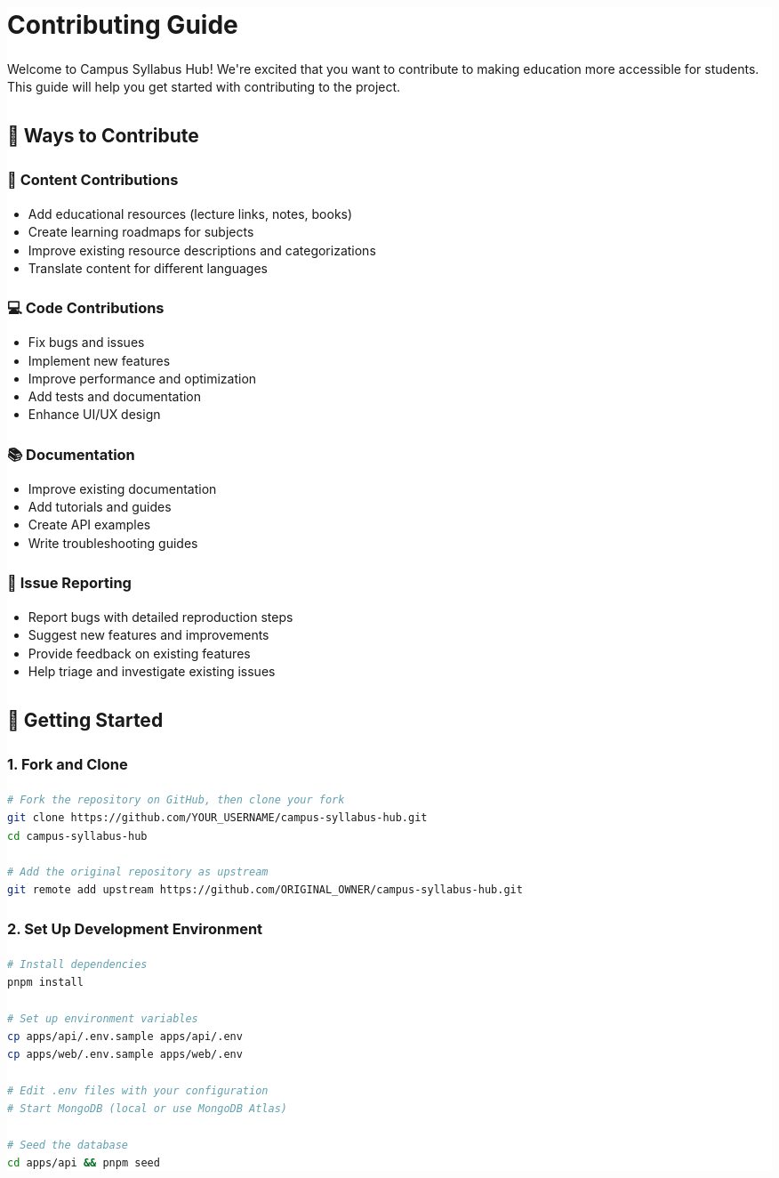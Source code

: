 # Contributing Guide

Welcome to Campus Syllabus Hub! We're excited that you want to contribute to making education more accessible for students. This guide will help you get started with contributing to the project.

## 🎯 Ways to Contribute

### 📝 **Content Contributions**
- Add educational resources (lecture links, notes, books)
- Create learning roadmaps for subjects
- Improve existing resource descriptions and categorizations
- Translate content for different languages

### 💻 **Code Contributions**
- Fix bugs and issues
- Implement new features
- Improve performance and optimization
- Add tests and documentation
- Enhance UI/UX design

### 📚 **Documentation**
- Improve existing documentation
- Add tutorials and guides
- Create API examples
- Write troubleshooting guides

### 🐛 **Issue Reporting**
- Report bugs with detailed reproduction steps
- Suggest new features and improvements
- Provide feedback on existing features
- Help triage and investigate existing issues

## 🚀 Getting Started

### 1. Fork and Clone

```bash
# Fork the repository on GitHub, then clone your fork
git clone https://github.com/YOUR_USERNAME/campus-syllabus-hub.git
cd campus-syllabus-hub

# Add the original repository as upstream
git remote add upstream https://github.com/ORIGINAL_OWNER/campus-syllabus-hub.git
```

### 2. Set Up Development Environment

```bash
# Install dependencies
pnpm install

# Set up environment variables
cp apps/api/.env.sample apps/api/.env
cp apps/web/.env.sample apps/web/.env

# Edit .env files with your configuration
# Start MongoDB (local or use MongoDB Atlas)

# Seed the database
cd apps/api && pnpm seed

```